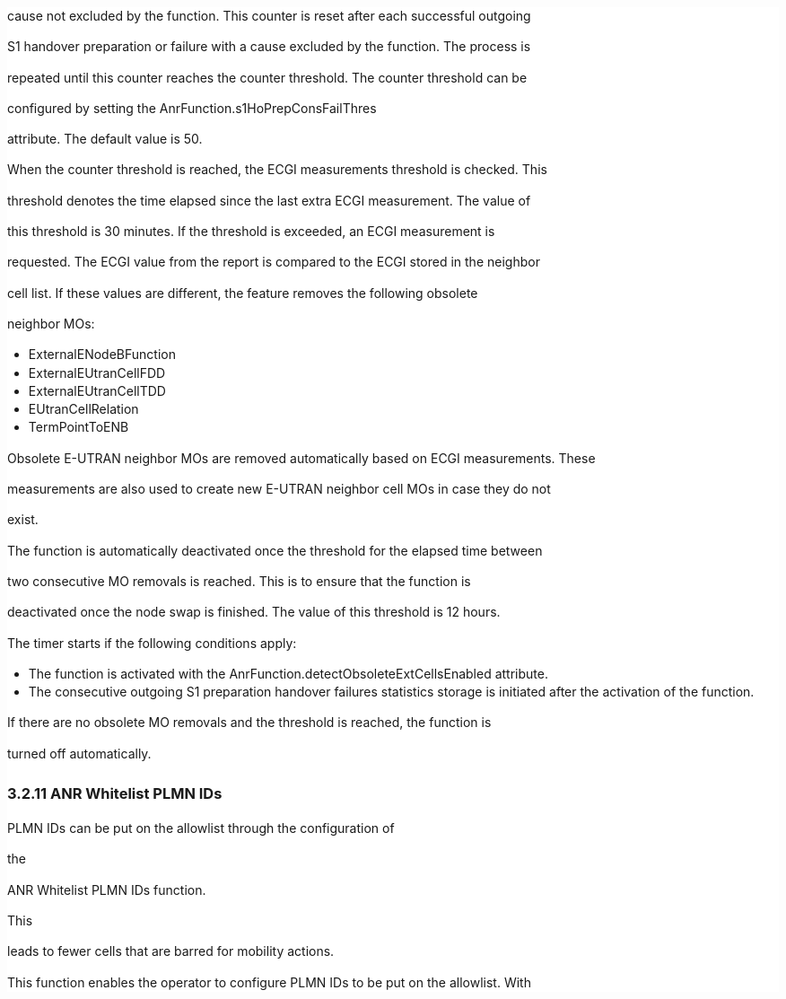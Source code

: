 cause not excluded by the function. This counter is reset after each successful outgoing

S1 handover preparation or failure with a cause excluded by the function. The process is

repeated until this counter reaches the counter threshold. The counter threshold can be

configured by setting the AnrFunction.s1HoPrepConsFailThres

attribute. The default value is 50.

When the counter threshold is reached, the ECGI measurements threshold is checked. This

threshold denotes the time elapsed since the last extra ECGI measurement. The value of

this threshold is 30 minutes. If the threshold is exceeded, an ECGI measurement is

requested. The ECGI value from the report is compared to the ECGI stored in the neighbor

cell list. If these values are different, the feature removes the following obsolete

neighbor MOs:

- ExternalENodeBFunction
- ExternalEUtranCellFDD
- ExternalEUtranCellTDD
- EUtranCellRelation
- TermPointToENB

Obsolete E-UTRAN neighbor MOs are removed automatically based on ECGI measurements. These

measurements are also used to create new E-UTRAN neighbor cell MOs in case they do not

exist.

The function is automatically deactivated once the threshold for the elapsed time between

two consecutive MO removals is reached. This is to ensure that the function is

deactivated once the node swap is finished. The value of this threshold is 12 hours.

The timer starts if the following conditions apply:

- The function is activated with the AnrFunction.detectObsoleteExtCellsEnabled attribute.
- The consecutive outgoing S1 preparation handover failures statistics storage is initiated after the activation of the function.

If there are no obsolete MO removals and the threshold is reached, the function is

turned off automatically.

### 3.2.11 ANR Whitelist PLMN IDs

PLMN IDs can be put on the allowlist through the configuration of

the

ANR Whitelist PLMN IDs function.

This

leads to fewer cells that are barred for mobility actions.

This function enables the operator to configure PLMN IDs to be put on the allowlist. With
